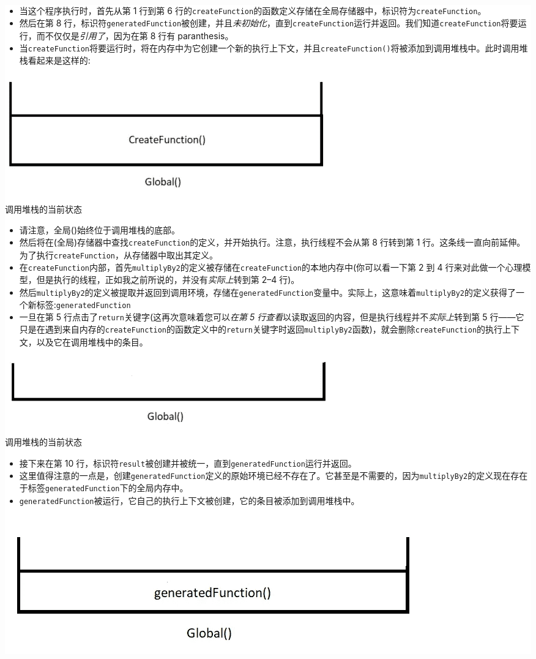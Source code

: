 *   当这个程序执行时，首先从第 1 行到第 6 行的`createFunction`的函数定义存储在全局存储器中，标识符为`createFunction`。
*   然后在第 8 行，标识符`generatedFunction`被创建，并且*未初始化*，直到`createFunction`运行并返回。我们知道`createFunction`将要运行，而不仅仅是*引用了*，因为在第 8 行有 paranthesis。
*   当`createFunction`将要运行时，将在内存中为它创建一个新的执行上下文，并且`createFunction()`将被添加到调用堆栈中。此时调用堆栈看起来是这样的:

![](img/03b37406f9d855aeef1b2333a8a91a4b.png)

调用堆栈的当前状态

*   请注意，全局()始终位于调用堆栈的底部。
*   然后将在(全局)存储器中查找`createFunction`的定义，并开始执行。注意，执行线程不会从第 8 行转到第 1 行。这条线一直向前延伸。为了执行`createFunction`，从存储器中取出其定义。
*   在`createFunction`内部，首先`multiplyBy2`的定义被存储在`createFunction`的本地内存中(你可以看一下第 2 到 4 行来对此做一个心理模型，但是执行的线程，正如我之前所说的，并没有*实际上*转到第 2–4 行)。
*   然后`multiplyBy2`的定义被提取并返回到调用环境，存储在`generatedFunction`变量中。实际上，这意味着`multiplyBy2`的定义获得了一个新标签:`generatedFunction`
*   一旦在第 5 行点击了`return`关键字(这再次意味着您可以*在第 5 行查看*以读取返回的内容，但是执行线程并不*实际上*转到第 5 行——它只是在遇到来自内存的`createFunction`的函数定义中的`return`关键字时返回`multiplyBy2`函数)，就会删除`createFunction`的执行上下文，以及它在调用堆栈中的条目。

![](img/764ef84b2bb05e2f7ea73cee2a819d8f.png)

调用堆栈的当前状态

*   接下来在第 10 行，标识符`result`被创建并被统一，直到`generatedFunction`运行并返回。
*   这里值得注意的一点是，创建`generatedFunction`定义的原始环境已经不存在了。它甚至是不需要的，因为`multiplyBy2`的定义现在存在于标签`generatedFunction`下的全局内存中。
*   `generatedFunction`被运行，它自己的执行上下文被创建，它的条目被添加到调用堆栈中。

![](img/80dd9e00f6d525934638b4717c5dac4c.png)
